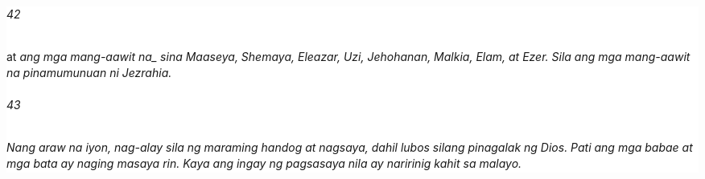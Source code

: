 



















###### 42 










at <i class="trans-change">ang mga mang-aawit na_ sina Maaseya, Shemaya, Eleazar, Uzi, Jehohanan, Malkia, Elam, at Ezer. Sila ang mga mang-aawit na pinamumunuan ni Jezrahia. 





















###### 43 










Nang araw na iyon, nag-alay sila ng maraming handog at nagsaya, dahil lubos silang pinagalak ng Dios. Pati ang mga babae at mga bata ay naging masaya rin. Kaya ang ingay ng pagsasaya nila ay naririnig kahit sa malayo. 

















